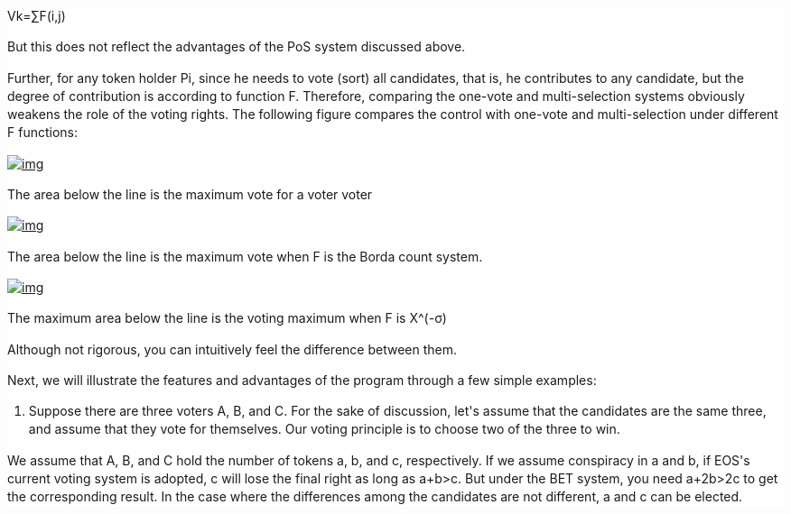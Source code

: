 Vk=∑F\(i,j\)

But this does not reflect the advantages of the PoS system discussed above.

Further, for any token holder Pi, since he needs to vote \(sort\) all candidates, that is, he contributes to any candidate, but the degree of contribution is according to function F. Therefore, comparing the one-vote and multi-selection systems obviously weakens the role of the voting rights. The following figure compares the control with one-vote and multi-selection under different F functions:

[![img](https://camo.githubusercontent.com/ab2ae31a8bd9f84b54660e353addc54921b707e0/68747470733a2f2f6c68362e676f6f676c6575736572636f6e74656e742e636f6d2f643431532d6c6a59757257416e79626f416d76384a66555a636872337275556f576731723757657477416b4f7171626670645f4f394646707747746c48725f654152586a644d69475a62757147476c39316c5f59595665485278665f46564b6e697338754144373435785045423065322d3561773463706e544d38535f6e575050594c315457656a)](https://camo.githubusercontent.com/ab2ae31a8bd9f84b54660e353addc54921b707e0/68747470733a2f2f6c68362e676f6f676c6575736572636f6e74656e742e636f6d2f643431532d6c6a59757257416e79626f416d76384a66555a636872337275556f576731723757657477416b4f7171626670645f4f394646707747746c48725f654152586a644d69475a62757147476c39316c5f59595665485278665f46564b6e697338754144373435785045423065322d3561773463706e544d38535f6e575050594c315457656a)

The area below the line is the maximum vote for a voter voter

[![img](https://camo.githubusercontent.com/1ac48b714c73a3b0facf58a7c952da66e5043ce5/68747470733a2f2f6c68342e676f6f676c6575736572636f6e74656e742e636f6d2f426a4577655242476c4d6143476c5739625a335f6c336b6b7865324d6463494c32467547576d5347516a434b72417644332d44374b335a5938316d704246502d30656b6a65332d735a772d3633314e3379496e4a42774d4a325f45575242587a71647572476c6c647042466a6d647243386f68784537722d6349693736716f4c6b6c33464e502d41)](https://camo.githubusercontent.com/1ac48b714c73a3b0facf58a7c952da66e5043ce5/68747470733a2f2f6c68342e676f6f676c6575736572636f6e74656e742e636f6d2f426a4577655242476c4d6143476c5739625a335f6c336b6b7865324d6463494c32467547576d5347516a434b72417644332d44374b335a5938316d704246502d30656b6a65332d735a772d3633314e3379496e4a42774d4a325f45575242587a71647572476c6c647042466a6d647243386f68784537722d6349693736716f4c6b6c33464e502d41)

The area below the line is the maximum vote when F is the Borda count system.

[![img](https://camo.githubusercontent.com/b78c32ebe11b316910246b09d67f68fbe06cc302/68747470733a2f2f6c68362e676f6f676c6575736572636f6e74656e742e636f6d2f674d653334493130476c69446943377936615973427a476a457137486a50594e714a74343636797854556862334f6a5378516c34306b657236364a364f4861526450695a3565413047445178634e697643614a4f576a366f4c7857525332786b314a34597262543167624a4561736659335078354b5239754e384776365743665735376e67315f38)](https://camo.githubusercontent.com/b78c32ebe11b316910246b09d67f68fbe06cc302/68747470733a2f2f6c68362e676f6f676c6575736572636f6e74656e742e636f6d2f674d653334493130476c69446943377936615973427a476a457137486a50594e714a74343636797854556862334f6a5378516c34306b657236364a364f4861526450695a3565413047445178634e697643614a4f576a366f4c7857525332786b314a34597262543167624a4561736659335078354b5239754e384776365743665735376e67315f38)

The maximum area below the line is the voting maximum when F is X^\(-σ\)

Although not rigorous, you can intuitively feel the difference between them.

Next, we will illustrate the features and advantages of the program through a few simple examples:

1. Suppose there are three voters A, B, and C. For the sake of discussion, let's assume that the candidates are the same three, and assume that they vote for themselves. Our voting principle is to choose two of the three to win.

We assume that A, B, and C hold the number of tokens a, b, and c, respectively. If we assume conspiracy in a and b, if EOS's current voting system is adopted, c will lose the final right as long as a+b&gt;c. But under the BET system, you need a+2b&gt;2c to get the corresponding result. In the case where the differences among the candidates are not different, a and c can be elected.

